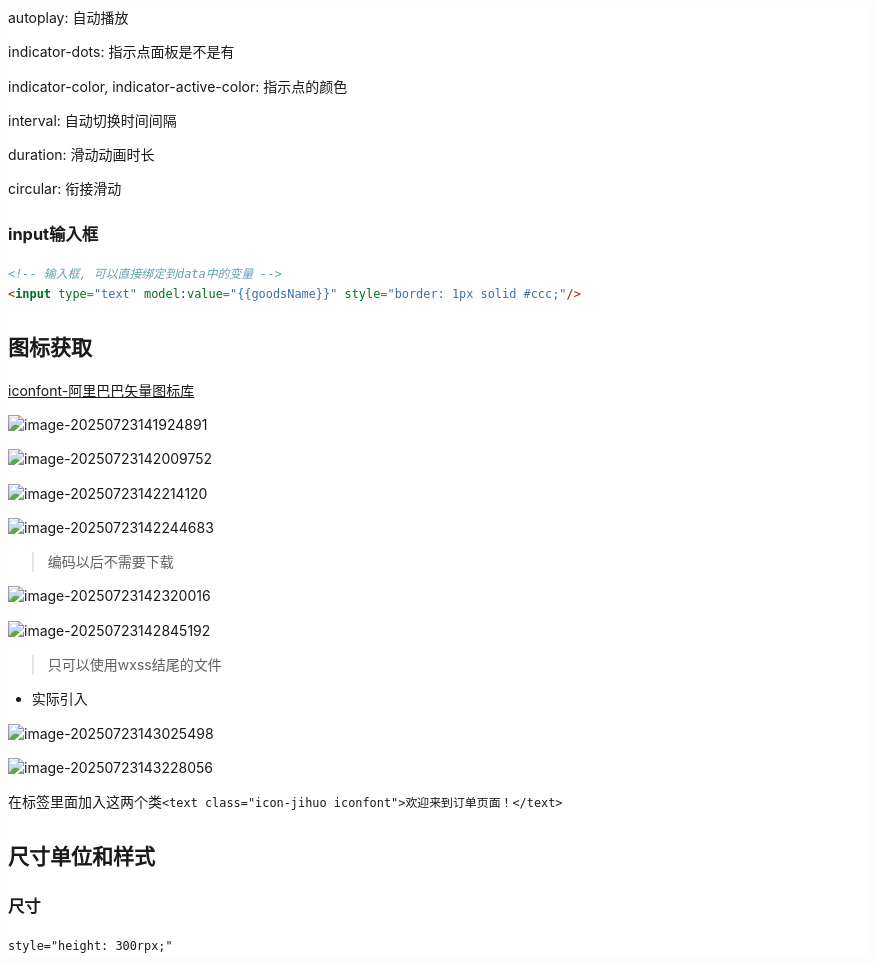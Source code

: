 autoplay: 自动播放

 indicator-dots: 指示点面板是不是有

 indicator-color,  indicator-active-color: 指示点的颜色

 interval: 自动切换时间间隔

 duration: 滑动动画时长

 circular: 衔接滑动

### input输入框

```html
<!-- 输入框, 可以直接绑定到data中的变量 -->
<input type="text" model:value="{{goodsName}}" style="border: 1px solid #ccc;"/>
```

## 图标获取

[iconfont-阿里巴巴矢量图标库](https://www.iconfont.cn/?spm=a313x.collections_index.i3.d4d0a486a.41cc3a81SqMfep)

![image-20250723141924891](https://picture-01-1316374204.cos.ap-beijing.myqcloud.com/lenovo-picture/202507231419946.png)

![image-20250723142009752](https://picture-01-1316374204.cos.ap-beijing.myqcloud.com/lenovo-picture/202507231420810.png)

![image-20250723142214120](https://picture-01-1316374204.cos.ap-beijing.myqcloud.com/lenovo-picture/202507231422185.png)

![image-20250723142244683](https://picture-01-1316374204.cos.ap-beijing.myqcloud.com/lenovo-picture/202507231422740.png)

> 编码以后不需要下载

![image-20250723142320016](https://picture-01-1316374204.cos.ap-beijing.myqcloud.com/lenovo-picture/202507231423063.png)

![image-20250723142845192](https://picture-01-1316374204.cos.ap-beijing.myqcloud.com/lenovo-picture/202507231428258.png)

> 只可以使用wxss结尾的文件

+ 实际引入

![image-20250723143025498](https://picture-01-1316374204.cos.ap-beijing.myqcloud.com/lenovo-picture/202507231430544.png)

![image-20250723143228056](https://picture-01-1316374204.cos.ap-beijing.myqcloud.com/lenovo-picture/202507231432151.png)

在标签里面加入这两个类`<text class="icon-jihuo iconfont">欢迎来到订单页面！</text>`

## 尺寸单位和样式

### 尺寸

`style="height: 300rpx;"`
